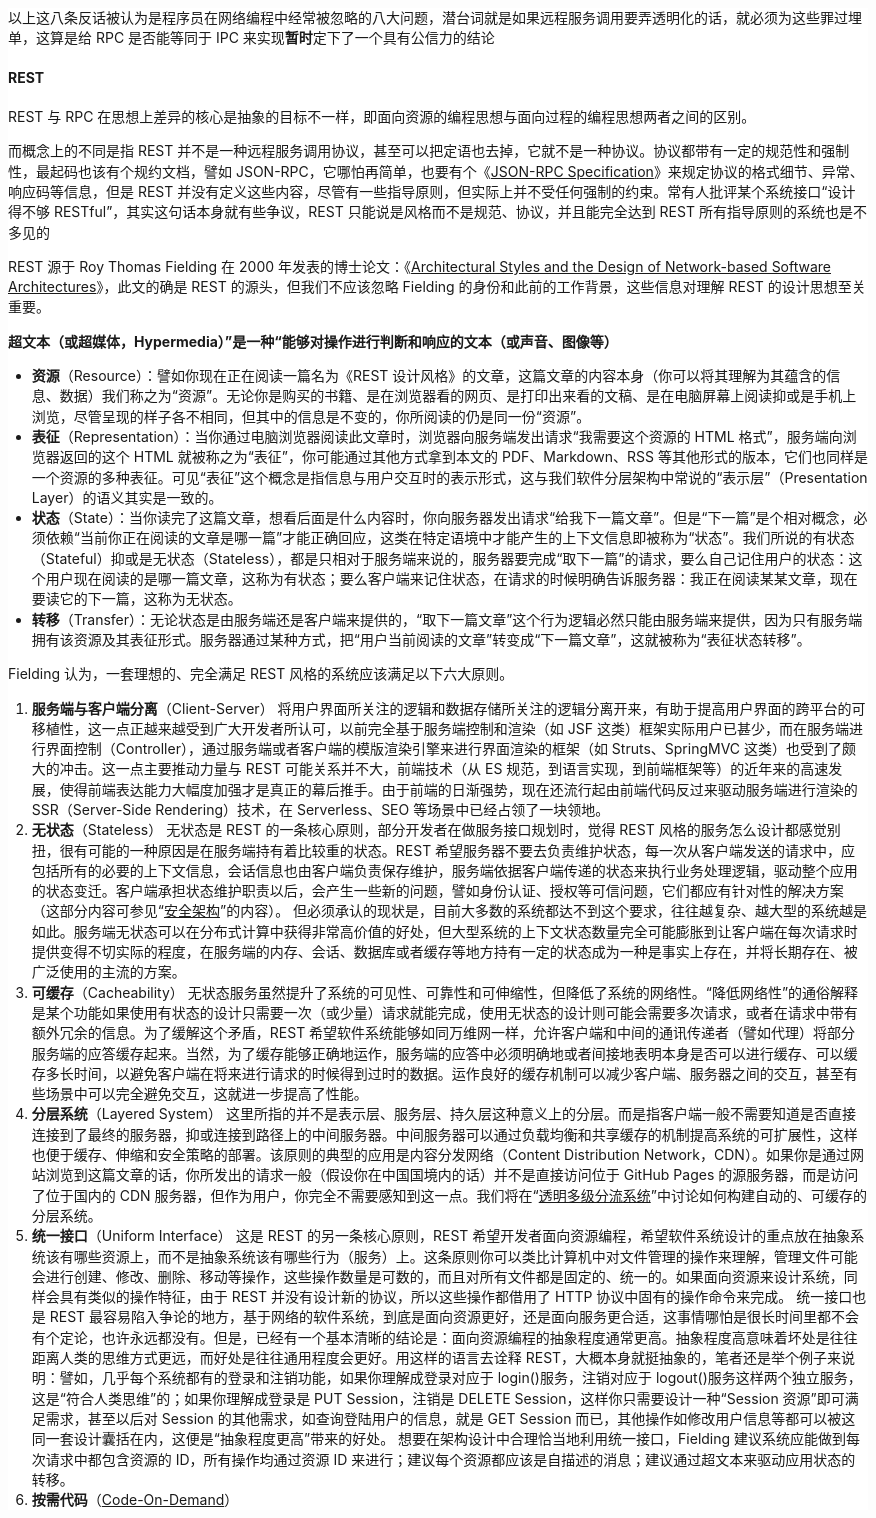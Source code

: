 以上这八条反话被认为是程序员在网络编程中经常被忽略的八大问题，潜台词就是如果远程服务调用要弄透明化的话，就必须为这些罪过埋单，这算是给 RPC 是否能等同于 IPC 来实现**暂时**定下了一个具有公信力的结论

#### REST

REST 与 RPC 在思想上差异的核心是抽象的目标不一样，即面向资源的编程思想与面向过程的编程思想两者之间的区别。

而概念上的不同是指 REST 并不是一种远程服务调用协议，甚至可以把定语也去掉，它就不是一种协议。协议都带有一定的规范性和强制性，最起码也该有个规约文档，譬如 JSON-RPC，它哪怕再简单，也要有个《[JSON-RPC Specification](https://www.jsonrpc.org/specification)》来规定协议的格式细节、异常、响应码等信息，但是 REST 并没有定义这些内容，尽管有一些指导原则，但实际上并不受任何强制的约束。常有人批评某个系统接口“设计得不够 RESTful”，其实这句话本身就有些争议，REST 只能说是风格而不是规范、协议，并且能完全达到 REST 所有指导原则的系统也是不多见的

 REST 源于 Roy Thomas Fielding 在 2000 年发表的博士论文：《[Architectural Styles and the Design of Network-based Software Architectures](https://www.ics.uci.edu/~fielding/pubs/dissertation/top.htm)》，此文的确是 REST 的源头，但我们不应该忽略 Fielding 的身份和此前的工作背景，这些信息对理解 REST 的设计思想至关重要。

**超文本（或超媒体，Hypermedia）”是一种“能够对操作进行判断和响应的文本（或声音、图像等）**



- **资源**（Resource）：譬如你现在正在阅读一篇名为《REST 设计风格》的文章，这篇文章的内容本身（你可以将其理解为其蕴含的信息、数据）我们称之为“资源”。无论你是购买的书籍、是在浏览器看的网页、是打印出来看的文稿、是在电脑屏幕上阅读抑或是手机上浏览，尽管呈现的样子各不相同，但其中的信息是不变的，你所阅读的仍是同一份“资源”。
- **表征**（Representation）：当你通过电脑浏览器阅读此文章时，浏览器向服务端发出请求“我需要这个资源的 HTML 格式”，服务端向浏览器返回的这个 HTML 就被称之为“表征”，你可能通过其他方式拿到本文的 PDF、Markdown、RSS 等其他形式的版本，它们也同样是一个资源的多种表征。可见“表征”这个概念是指信息与用户交互时的表示形式，这与我们软件分层架构中常说的“表示层”（Presentation Layer）的语义其实是一致的。
- **状态**（State）：当你读完了这篇文章，想看后面是什么内容时，你向服务器发出请求“给我下一篇文章”。但是“下一篇”是个相对概念，必须依赖“当前你正在阅读的文章是哪一篇”才能正确回应，这类在特定语境中才能产生的上下文信息即被称为“状态”。我们所说的有状态（Stateful）抑或是无状态（Stateless），都是只相对于服务端来说的，服务器要完成“取下一篇”的请求，要么自己记住用户的状态：这个用户现在阅读的是哪一篇文章，这称为有状态；要么客户端来记住状态，在请求的时候明确告诉服务器：我正在阅读某某文章，现在要读它的下一篇，这称为无状态。
- **转移**（Transfer）：无论状态是由服务端还是客户端来提供的，“取下一篇文章”这个行为逻辑必然只能由服务端来提供，因为只有服务端拥有该资源及其表征形式。服务器通过某种方式，把“用户当前阅读的文章”转变成“下一篇文章”，这就被称为“表征状态转移”。



Fielding 认为，一套理想的、完全满足 REST 风格的系统应该满足以下六大原则。

1. **服务端与客户端分离**（Client-Server）
   将用户界面所关注的逻辑和数据存储所关注的逻辑分离开来，有助于提高用户界面的跨平台的可移植性，这一点正越来越受到广大开发者所认可，以前完全基于服务端控制和渲染（如 JSF 这类）框架实际用户已甚少，而在服务端进行界面控制（Controller），通过服务端或者客户端的模版渲染引擎来进行界面渲染的框架（如 Struts、SpringMVC 这类）也受到了颇大的冲击。这一点主要推动力量与 REST 可能关系并不大，前端技术（从 ES 规范，到语言实现，到前端框架等）的近年来的高速发展，使得前端表达能力大幅度加强才是真正的幕后推手。由于前端的日渐强势，现在还流行起由前端代码反过来驱动服务端进行渲染的 SSR（Server-Side Rendering）技术，在 Serverless、SEO 等场景中已经占领了一块领地。
2. **无状态**（Stateless）
   无状态是 REST 的一条核心原则，部分开发者在做服务接口规划时，觉得 REST 风格的服务怎么设计都感觉别扭，很有可能的一种原因是在服务端持有着比较重的状态。REST 希望服务器不要去负责维护状态，每一次从客户端发送的请求中，应包括所有的必要的上下文信息，会话信息也由客户端负责保存维护，服务端依据客户端传递的状态来执行业务处理逻辑，驱动整个应用的状态变迁。客户端承担状态维护职责以后，会产生一些新的问题，譬如身份认证、授权等可信问题，它们都应有针对性的解决方案（这部分内容可参见“[安全架构](http://icyfenix.cn/architect-perspective/general-architecture/system-security)”的内容）。
   但必须承认的现状是，目前大多数的系统都达不到这个要求，往往越复杂、越大型的系统越是如此。服务端无状态可以在分布式计算中获得非常高价值的好处，但大型系统的上下文状态数量完全可能膨胀到让客户端在每次请求时提供变得不切实际的程度，在服务端的内存、会话、数据库或者缓存等地方持有一定的状态成为一种是事实上存在，并将长期存在、被广泛使用的主流的方案。
3. **可缓存**（Cacheability）
   无状态服务虽然提升了系统的可见性、可靠性和可伸缩性，但降低了系统的网络性。“降低网络性”的通俗解释是某个功能如果使用有状态的设计只需要一次（或少量）请求就能完成，使用无状态的设计则可能会需要多次请求，或者在请求中带有额外冗余的信息。为了缓解这个矛盾，REST 希望软件系统能够如同万维网一样，允许客户端和中间的通讯传递者（譬如代理）将部分服务端的应答缓存起来。当然，为了缓存能够正确地运作，服务端的应答中必须明确地或者间接地表明本身是否可以进行缓存、可以缓存多长时间，以避免客户端在将来进行请求的时候得到过时的数据。运作良好的缓存机制可以减少客户端、服务器之间的交互，甚至有些场景中可以完全避免交互，这就进一步提高了性能。
4. **分层系统**（Layered System）
   这里所指的并不是表示层、服务层、持久层这种意义上的分层。而是指客户端一般不需要知道是否直接连接到了最终的服务器，抑或连接到路径上的中间服务器。中间服务器可以通过负载均衡和共享缓存的机制提高系统的可扩展性，这样也便于缓存、伸缩和安全策略的部署。该原则的典型的应用是内容分发网络（Content Distribution Network，CDN）。如果你是通过网站浏览到这篇文章的话，你所发出的请求一般（假设你在中国国境内的话）并不是直接访问位于 GitHub Pages 的源服务器，而是访问了位于国内的 CDN 服务器，但作为用户，你完全不需要感知到这一点。我们将在“[透明多级分流系统](http://icyfenix.cn/architect-perspective/general-architecture/diversion-system)”中讨论如何构建自动的、可缓存的分层系统。
5. **统一接口**（Uniform Interface）
   这是 REST 的另一条核心原则，REST 希望开发者面向资源编程，希望软件系统设计的重点放在抽象系统该有哪些资源上，而不是抽象系统该有哪些行为（服务）上。这条原则你可以类比计算机中对文件管理的操作来理解，管理文件可能会进行创建、修改、删除、移动等操作，这些操作数量是可数的，而且对所有文件都是固定的、统一的。如果面向资源来设计系统，同样会具有类似的操作特征，由于 REST 并没有设计新的协议，所以这些操作都借用了 HTTP 协议中固有的操作命令来完成。
   统一接口也是 REST 最容易陷入争论的地方，基于网络的软件系统，到底是面向资源更好，还是面向服务更合适，这事情哪怕是很长时间里都不会有个定论，也许永远都没有。但是，已经有一个基本清晰的结论是：面向资源编程的抽象程度通常更高。抽象程度高意味着坏处是往往距离人类的思维方式更远，而好处是往往通用程度会更好。用这样的语言去诠释 REST，大概本身就挺抽象的，笔者还是举个例子来说明：譬如，几乎每个系统都有的登录和注销功能，如果你理解成登录对应于 login()服务，注销对应于 logout()服务这样两个独立服务，这是“符合人类思维”的；如果你理解成登录是 PUT Session，注销是 DELETE Session，这样你只需要设计一种“Session 资源”即可满足需求，甚至以后对 Session 的其他需求，如查询登陆用户的信息，就是 GET Session 而已，其他操作如修改用户信息等都可以被这同一套设计囊括在内，这便是“抽象程度更高”带来的好处。
   想要在架构设计中合理恰当地利用统一接口，Fielding 建议系统应能做到每次请求中都包含资源的 ID，所有操作均通过资源 ID 来进行；建议每个资源都应该是自描述的消息；建议通过超文本来驱动应用状态的转移。
6. **按需代码**（[Code-On-Demand](https://en.wikipedia.org/wiki/Code_on_demand)）